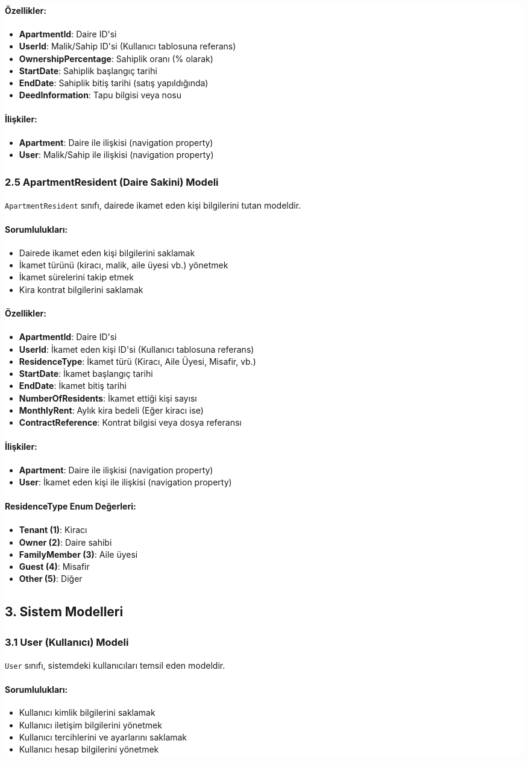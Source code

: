 #### Özellikler:
- **ApartmentId**: Daire ID'si
- **UserId**: Malik/Sahip ID'si (Kullanıcı tablosuna referans)
- **OwnershipPercentage**: Sahiplik oranı (% olarak)
- **StartDate**: Sahiplik başlangıç tarihi
- **EndDate**: Sahiplik bitiş tarihi (satış yapıldığında)
- **DeedInformation**: Tapu bilgisi veya nosu

#### İlişkiler:
- **Apartment**: Daire ile ilişkisi (navigation property)
- **User**: Malik/Sahip ile ilişkisi (navigation property)

### 2.5 ApartmentResident (Daire Sakini) Modeli

`ApartmentResident` sınıfı, dairede ikamet eden kişi bilgilerini tutan modeldir.

#### Sorumlulukları:
- Dairede ikamet eden kişi bilgilerini saklamak
- İkamet türünü (kiracı, malik, aile üyesi vb.) yönetmek
- İkamet sürelerini takip etmek
- Kira kontrat bilgilerini saklamak

#### Özellikler:
- **ApartmentId**: Daire ID'si
- **UserId**: İkamet eden kişi ID'si (Kullanıcı tablosuna referans)
- **ResidenceType**: İkamet türü (Kiracı, Aile Üyesi, Misafir, vb.)
- **StartDate**: İkamet başlangıç tarihi
- **EndDate**: İkamet bitiş tarihi
- **NumberOfResidents**: İkamet ettiği kişi sayısı
- **MonthlyRent**: Aylık kira bedeli (Eğer kiracı ise)
- **ContractReference**: Kontrat bilgisi veya dosya referansı

#### İlişkiler:
- **Apartment**: Daire ile ilişkisi (navigation property)
- **User**: İkamet eden kişi ile ilişkisi (navigation property)

#### ResidenceType Enum Değerleri:
- **Tenant (1)**: Kiracı
- **Owner (2)**: Daire sahibi
- **FamilyMember (3)**: Aile üyesi
- **Guest (4)**: Misafir
- **Other (5)**: Diğer

## 3. Sistem Modelleri

### 3.1 User (Kullanıcı) Modeli

`User` sınıfı, sistemdeki kullanıcıları temsil eden modeldir.

#### Sorumlulukları:
- Kullanıcı kimlik bilgilerini saklamak
- Kullanıcı iletişim bilgilerini yönetmek
- Kullanıcı tercihlerini ve ayarlarını saklamak
- Kullanıcı hesap bilgilerini yönetmek
